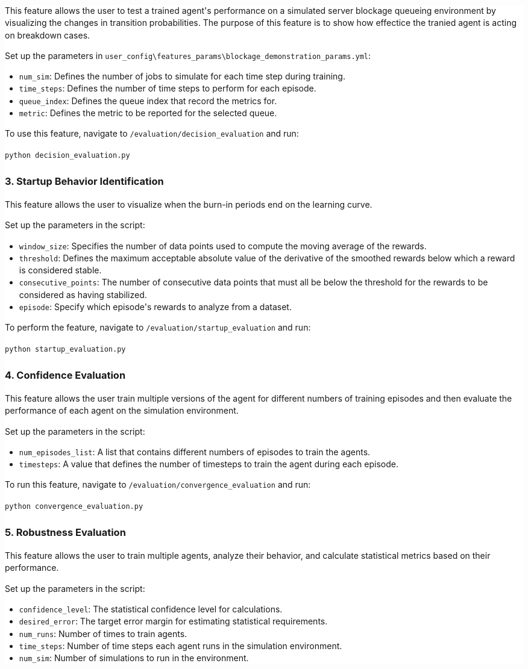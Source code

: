 This feature allows the user to test a trained agent's performance on a simulated server blockage queueing environment by visualizing the changes in transition probabilities. The purpose of this feature is to show how effectice the tranied agent is acting on breakdown cases. 

Set up the parameters in `user_config\features_params\blockage_demonstration_params.yml`:

- `num_sim`: Defines the number of jobs to simulate for each time step during training.
- `time_steps`: Defines the number of time steps to perform for each episode.
- `queue_index`: Defines the queue index that record the metrics for.
- `metric`: Defines the metric to be reported for the selected queue.

To use this feature, navigate to `/evaluation/decision_evaluation` and run:
   ```bash
   python decision_evaluation.py
   ```

### 3. **Startup Behavior Identification**

This feature allows the user to visualize when the burn-in periods end on the learning curve. 

Set up the parameters in the script:

- `window_size`: Specifies the number of data points used to compute the moving average of the rewards.
- `threshold`: Defines the maximum acceptable absolute value of the derivative of the smoothed rewards below which a reward is considered stable. 
- `consecutive_points`: The number of consecutive data points that must all be below the threshold for the rewards to be considered as having stabilized. 
- `episode`: Specify which episode's rewards to analyze from a dataset.

To perform the feature, navigate to `/evaluation/startup_evaluation` and run:
   ```bash
   python startup_evaluation.py
   ```

### 4. **Confidence Evaluation** 

This feature allows the user train multiple versions of the agent for different numbers of training episodes and then evaluate the performance of each agent on the simulation environment.

Set up the parameters in the script:

- `num_episodes_list`: A list that contains different numbers of episodes to train the agents.
- `timesteps`: A value that defines the number of timesteps to train the agent during each episode.

To run this feature, navigate to `/evaluation/convergence_evaluation` and run:
   ```bash
   python convergence_evaluation.py
   ```

### 5. **Robustness Evaluation** 

This feature allows the user to train multiple agents, analyze their behavior, and calculate statistical metrics based on their performance.

Set up the parameters in the script:

- `confidence_level`: The statistical confidence level for calculations.
- `desired_error`: The target error margin for estimating statistical requirements.
- `num_runs`: Number of times to train agents.
- `time_steps`: Number of time steps each agent runs in the simulation environment.
- `num_sim`: Number of simulations to run in the environment.
